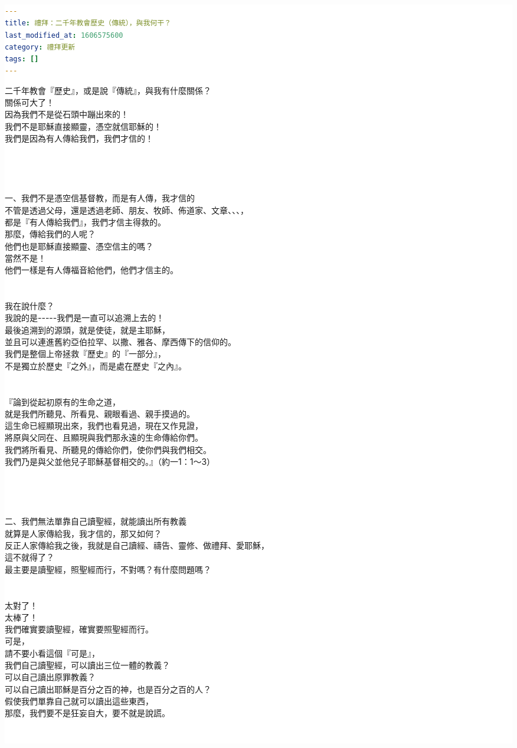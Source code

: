 ```yaml
---
title: 禮拜：二千年教會歷史（傳統），與我何干？
last_modified_at: 1606575600
category: 禮拜更新
tags: []
---
```


<div>二千年教會『歷史』，或是說『傳統』，與我有什麼關係？</div>
<div>關係可大了！</div>
<div>因為我們不是從石頭中蹦出來的！</div>
<div>我們不是耶穌直接顯靈，憑空就信耶穌的！</div>
<div>我們是因為有人傳給我們，我們才信的！</div>
<div> </div>
<div> </div>
<div> </div>
<div> </div>
<div>一、我們不是憑空信基督教，而是有人傳，我才信的</div>
<div>不管是透過父母，還是透過老師、朋友、牧師、佈道家、文章、、、，</div>
<div>都是『有人傳給我們』，我們才信主得救的。</div>
<div>那麼，傳給我們的人呢？</div>
<div>他們也是耶穌直接顯靈、憑空信主的嗎？</div>
<div>當然不是！</div>
<div>他們一樣是有人傳福音給他們，他們才信主的。</div>
<div> </div>
<div> </div>
<div>我在說什麼？</div>
<div>我說的是-----我們是一直可以追溯上去的！</div>
<div>最後追溯到的源頭，就是使徒，就是主耶穌，</div>
<div>並且可以連進舊約亞伯拉罕、以撒、雅各、摩西傳下的信仰的。</div>
<div>我們是整個上帝拯救『歷史』的『一部分』，</div>
<div>不是獨立於歷史『之外』，而是處在歷史『之內』。</div>
<div> </div>
<div> </div>
<div>『論到從起初原有的生命之道，</div>
<div>就是我們所聽見、所看見、親眼看過、親手摸過的。</div>
<div>這生命已經顯現出來，我們也看見過，現在又作見證，</div>
<div>將原與父同在、且顯現與我們那永遠的生命傳給你們。</div>
<div>我們將所看見、所聽見的傳給你們，使你們與我們相交。</div>
<div>我們乃是與父並他兒子耶穌基督相交的。』（約一1：1～3）</div>
<div> </div>
<div> </div>
<div> </div>
<div> </div>
<div>二、我們無法單靠自己讀聖經，就能讀出所有教義</div>
<div>就算是人家傳給我，我才信的，那又如何？</div>
<div>反正人家傳給我之後，我就是自己讀經、禱告、靈修、做禮拜、愛耶穌，</div>
<div>這不就得了？</div>
<div>最主要是讀聖經，照聖經而行，不對嗎？有什麼問題嗎？</div>
<div> </div>
<div> </div>
<div>太對了！</div>
<div>太棒了！</div>
<div>我們確實要讀聖經，確實要照聖經而行。</div>
<div>可是，</div>
<div>請不要小看這個『可是』，</div>
<div>我們自己讀聖經，可以讀出三位一體的教義？</div>
<div>可以自己讀出原罪教義？</div>
<div>可以自己讀出耶穌是百分之百的神，也是百分之百的人？</div>
<div>假使我們單靠自己就可以讀出這些東西，</div>
<div>那麼，我們要不是狂妄自大，要不就是說謊。</div>
<div> </div>
<div> </div>